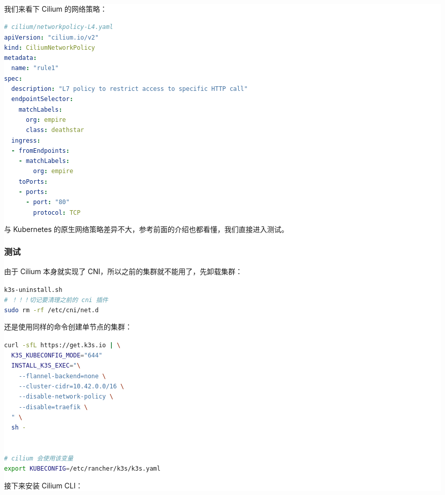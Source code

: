 我们来看下 Cilium 的网络策略：

```YAML
# cilium/networkpolicy-L4.yaml
apiVersion: "cilium.io/v2"
kind: CiliumNetworkPolicy
metadata:
  name: "rule1"
spec:
  description: "L7 policy to restrict access to specific HTTP call"
  endpointSelector:
    matchLabels:
      org: empire
      class: deathstar
  ingress:
  - fromEndpoints:
    - matchLabels:
        org: empire
    toPorts:
    - ports:
      - port: "80"
        protocol: TCP
```

与 Kubernetes 的原生网络策略差异不大，参考前面的介绍也都看懂，我们直接进入测试。

### 测试

由于 Cilium 本身就实现了 CNI，所以之前的集群就不能用了，先卸载集群：

```BASH
k3s-uninstall.sh
# ！！！切记要清理之前的 cni 插件
sudo rm -rf /etc/cni/net.d
```

还是使用同样的命令创建单节点的集群：

```BASH
curl -sfL https://get.k3s.io | \
  K3S_KUBECONFIG_MODE="644" 
  INSTALL_K3S_EXEC="\
    --flannel-backend=none \
    --cluster-cidr=10.42.0.0/16 \
    --disable-network-policy \
    --disable=traefik \
  " \
  sh -


# cilium 会使用该变量
export KUBECONFIG=/etc/rancher/k3s/k3s.yaml
```

接下来安装 Cilium CLI：
